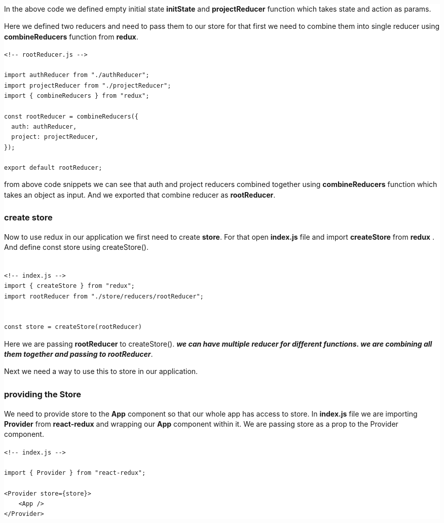 In the above code we defined empty initial state **initState** and **projectReducer** function which takes state and action as params.

Here we defined two reducers and need to pass them to our store for that first we need to combine them into single reducer using **combineReducers** function from **redux**.

```
<!-- rootReducer.js -->

import authReducer from "./authReducer";
import projectReducer from "./projectReducer";
import { combineReducers } from "redux";

const rootReducer = combineReducers({
  auth: authReducer,
  project: projectReducer,
});

export default rootReducer;
```

from above code snippets we can see that auth and project reducers combined together using
**combineReducers** function which takes an object as input. And we exported that combine reducer as **rootReducer**.

### create store

Now to use redux in our application we first need to create **store**. For that open
**index.js** file and import **createStore** from **redux** . And define const store using createStore().

```

<!-- index.js -->
import { createStore } from "redux";
import rootReducer from "./store/reducers/rootReducer";


const store = createStore(rootReducer)
```

Here we are passing **rootReducer** to createStore().
**_we can have multiple reducer for different functions. we are combining all them together and passing to rootReducer_**.

Next we need a way to use this to store in our application.

### providing the Store

We need to provide store to the **App** component so that our whole app has access to store. In **index.js** file we are importing **Provider** from **react-redux** and wrapping our **App** component within it. We are passing store as a prop to the Provider component.

```
<!-- index.js -->

import { Provider } from "react-redux";

<Provider store={store}>
    <App />
</Provider>
```
